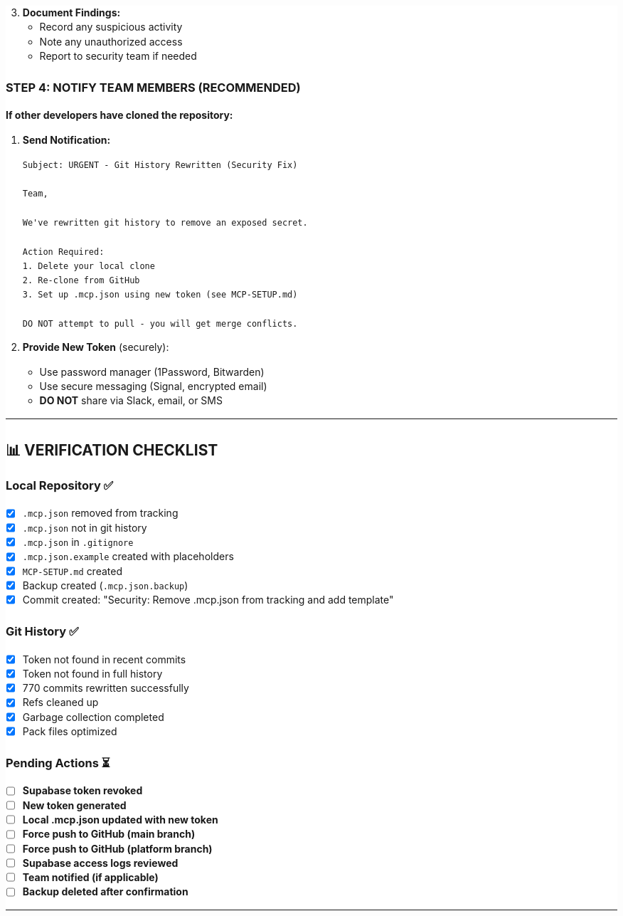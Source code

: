 3. **Document Findings:**
   - Record any suspicious activity
   - Note any unauthorized access
   - Report to security team if needed

### STEP 4: NOTIFY TEAM MEMBERS (RECOMMENDED)

**If other developers have cloned the repository:**

1. **Send Notification:**
   ```
   Subject: URGENT - Git History Rewritten (Security Fix)

   Team,

   We've rewritten git history to remove an exposed secret.

   Action Required:
   1. Delete your local clone
   2. Re-clone from GitHub
   3. Set up .mcp.json using new token (see MCP-SETUP.md)

   DO NOT attempt to pull - you will get merge conflicts.
   ```

2. **Provide New Token** (securely):
   - Use password manager (1Password, Bitwarden)
   - Use secure messaging (Signal, encrypted email)
   - **DO NOT** share via Slack, email, or SMS

---

## 📊 VERIFICATION CHECKLIST

### Local Repository ✅
- [x] `.mcp.json` removed from tracking
- [x] `.mcp.json` not in git history
- [x] `.mcp.json` in `.gitignore`
- [x] `.mcp.json.example` created with placeholders
- [x] `MCP-SETUP.md` created
- [x] Backup created (`.mcp.json.backup`)
- [x] Commit created: "Security: Remove .mcp.json from tracking and add template"

### Git History ✅
- [x] Token not found in recent commits
- [x] Token not found in full history
- [x] 770 commits rewritten successfully
- [x] Refs cleaned up
- [x] Garbage collection completed
- [x] Pack files optimized

### Pending Actions ⏳
- [ ] **Supabase token revoked**
- [ ] **New token generated**
- [ ] **Local .mcp.json updated with new token**
- [ ] **Force push to GitHub (main branch)**
- [ ] **Force push to GitHub (platform branch)**
- [ ] **Supabase access logs reviewed**
- [ ] **Team notified (if applicable)**
- [ ] **Backup deleted after confirmation**

---